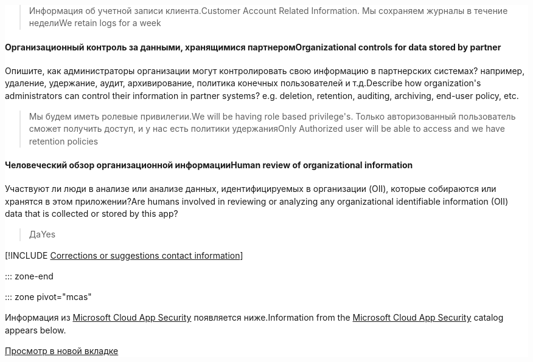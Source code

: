 ><span data-ttu-id="a5b12-143">Информация об учетной записи клиента.</span><span class="sxs-lookup"><span data-stu-id="a5b12-143">Customer Account Related Information.</span></span> <span data-ttu-id="a5b12-144">Мы сохраняем журналы в течение недели</span><span class="sxs-lookup"><span data-stu-id="a5b12-144">We retain logs for a week</span></span>

#### <a name="organizational-controls-for-data-stored-by-partner"></a><span data-ttu-id="a5b12-145">Организационный контроль за данными, хранящимися партнером</span><span class="sxs-lookup"><span data-stu-id="a5b12-145">Organizational controls for data stored by partner</span></span>

<span data-ttu-id="a5b12-146">Опишите, как администраторы организации могут контролировать свою информацию в партнерских системах? например, удаление, удержание, аудит, архивирование, политика конечных пользователей и т.д.</span><span class="sxs-lookup"><span data-stu-id="a5b12-146">Describe how organization's administrators can control their information in partner systems? e.g. deletion, retention, auditing, archiving, end-user policy, etc.</span></span>

><span data-ttu-id="a5b12-147">Мы будем иметь ролевые привилегии.</span><span class="sxs-lookup"><span data-stu-id="a5b12-147">We will be having role based privilege's.</span></span> <span data-ttu-id="a5b12-148">Только авторизованный пользователь сможет получить доступ, и у нас есть политики удержания</span><span class="sxs-lookup"><span data-stu-id="a5b12-148">Only Authorized user will be able to access and we have retention policies</span></span>

#### <a name="human-review-of-organizational-information"></a><span data-ttu-id="a5b12-149">Человеческий обзор организационной информации</span><span class="sxs-lookup"><span data-stu-id="a5b12-149">Human review of organizational information</span></span>

<span data-ttu-id="a5b12-150">Участвуют ли люди в анализе или анализе данных, идентифицируемых в организации (OII), которые собираются или хранятся в этом приложении?</span><span class="sxs-lookup"><span data-stu-id="a5b12-150">Are humans involved in reviewing or analyzing any organizational identifiable information (OII) data that is collected or stored by this app?</span></span>

><span data-ttu-id="a5b12-151">Да</span><span class="sxs-lookup"><span data-stu-id="a5b12-151">Yes</span></span>

[!INCLUDE [Corrections or suggestions contact information](../includes/corrections-or-suggestions.md)]

::: zone-end

::: zone pivot="mcas"

<span data-ttu-id="a5b12-152">Информация из [Microsoft Cloud App Security](https://www.microsoft.com/enterprise-mobility-security/cloud-app-security) появляется ниже.</span><span class="sxs-lookup"><span data-stu-id="a5b12-152">Information from the [Microsoft Cloud App Security](https://www.microsoft.com/enterprise-mobility-security/cloud-app-security) catalog appears below.</span></span>

<iframe height='1020' title='<span data-ttu-id="a5b12-153">Microsoft Cloud App Security информация</span><span class="sxs-lookup"><span data-stu-id="a5b12-153">Microsoft Cloud App Security Information</span></span>' src='https://appmcasinfoprod.azurewebsites.net/#/dashboard/37580' frameborder='no' style='width: 100%;'></iframe><span data-ttu-id="a5b12-154">

<a href="https://appmcasinfoprod.azurewebsites.net/#/dashboard/37580" target="_blank">Просмотр в новой вкладке</a></span><span class="sxs-lookup"><span data-stu-id="a5b12-154">
